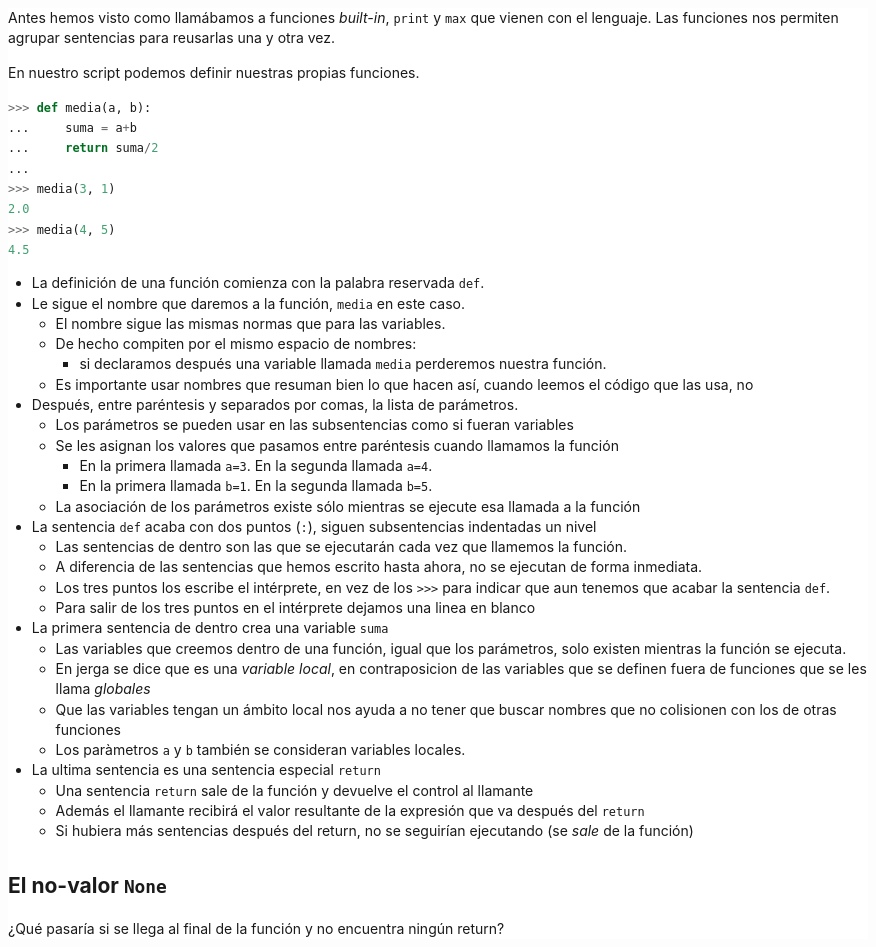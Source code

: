 Antes hemos visto como llamábamos a funciones _built-in_, `print` y `max`
que vienen con el lenguaje.
Las funciones nos permiten agrupar sentencias para reusarlas una y otra vez.

En nuestro script podemos definir nuestras propias funciones.

```python
>>> def media(a, b):
...     suma = a+b
...     return suma/2
...
>>> media(3, 1)
2.0
>>> media(4, 5)
4.5
```

- La definición de una función comienza con la palabra reservada `def`.
- Le sigue el nombre que daremos a la función, `media` en este caso.
	- El nombre sigue las mismas normas que para las variables.
	- De hecho compiten por el mismo espacio de nombres:
		- si declaramos después una variable llamada `media` perderemos nuestra función.
	- Es importante usar nombres que resuman bien lo que hacen así, cuando leemos el código que las usa, no 
- Después, entre paréntesis y separados por comas, la lista de parámetros.
	- Los parámetros se pueden usar en las subsentencias como si fueran variables
	- Se les asignan los valores que pasamos entre paréntesis cuando llamamos la función
		- En la primera llamada `a=3`. En la segunda llamada `a=4`.
		- En la primera llamada `b=1`. En la segunda llamada `b=5`.
	- La asociación de los parámetros existe sólo mientras se ejecute esa llamada a la función
- La sentencia `def` acaba con dos puntos (`:`), siguen subsentencias indentadas un nivel
	- Las sentencias de dentro son las que se ejecutarán cada vez que llamemos la función.
	- A diferencia de las sentencias que hemos escrito hasta ahora, no se ejecutan de forma inmediata.
	- Los tres puntos los escribe el intérprete, en vez de los `>>>` para indicar que aun tenemos que acabar la sentencia `def`.
	- Para salir de los tres puntos en el intérprete dejamos una linea en blanco
- La primera sentencia de dentro crea una variable `suma`
	- Las variables que creemos dentro de una función, igual que los parámetros, solo existen mientras la función se ejecuta.
	- En jerga se dice que es una _variable local_, en contraposicion de las variables que se definen fuera de funciones que se les llama _globales_
	- Que las variables tengan un ámbito local nos ayuda a no tener que buscar nombres que no colisionen con los de otras funciones
	- Los paràmetros `a` y `b` también se consideran variables locales.
- La ultima sentencia es una sentencia especial `return`
	- Una sentencia `return` sale de la función y devuelve el control al llamante
	- Además el llamante recibirá el valor resultante de la expresión que va después del `return`
	- Si hubiera más sentencias después del return, no se seguirían ejecutando (se _sale_ de la función)

## El no-valor `None`

¿Qué pasaría si se llega al final de la función y no encuentra ningún return?
